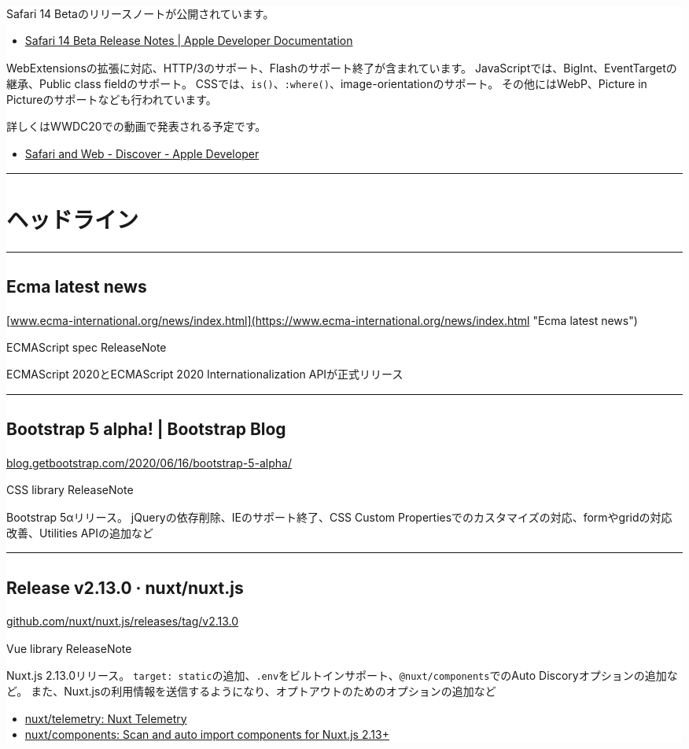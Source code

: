 Safari 14 Betaのリリースノートが公開されています。

- [Safari 14 Beta Release Notes | Apple Developer Documentation](https://developer.apple.com/documentation/safari-release-notes/safari-14-beta-release-notes)

WebExtensionsの拡張に対応、HTTP/3のサポート、Flashのサポート終了が含まれています。
JavaScriptでは、BigInt、EventTargetの継承、Public class fieldのサポート。
CSSでは、`is()`、`:where()`、image-orientationのサポート。
その他にはWebP、Picture in Pictureのサポートなども行われています。

詳しくはWWDC20での動画で発表される予定です。

- [Safari and Web - Discover - Apple Developer](https://developer.apple.com/news/?id=e4u1mtfu)

----

<h1 class="site-genre">ヘッドライン</h1>

----

## Ecma latest news
[www.ecma-international.org/news/index.html](https://www.ecma-international.org/news/index.html "Ecma latest news")
<p class="jser-tags jser-tag-icon"><span class="jser-tag">ECMAScript</span> <span class="jser-tag">spec</span> <span class="jser-tag">ReleaseNote</span></p>

ECMAScript 2020とECMAScript 2020 Internationalization APIが正式リリース


----

## Bootstrap 5 alpha! | Bootstrap Blog
[blog.getbootstrap.com/2020/06/16/bootstrap-5-alpha/](https://blog.getbootstrap.com/2020/06/16/bootstrap-5-alpha/ "Bootstrap 5 alpha! | Bootstrap Blog")
<p class="jser-tags jser-tag-icon"><span class="jser-tag">CSS</span> <span class="jser-tag">library</span> <span class="jser-tag">ReleaseNote</span></p>

Bootstrap 5αリリース。
jQueryの依存削除、IEのサポート終了、CSS Custom Propertiesでのカスタマイズの対応、formやgridの対応改善、Utilities APIの追加など


----

## Release v2.13.0 · nuxt/nuxt.js
[github.com/nuxt/nuxt.js/releases/tag/v2.13.0](https://github.com/nuxt/nuxt.js/releases/tag/v2.13.0 "Release v2.13.0 · nuxt/nuxt.js")
<p class="jser-tags jser-tag-icon"><span class="jser-tag">Vue</span> <span class="jser-tag">library</span> <span class="jser-tag">ReleaseNote</span></p>

Nuxt.js 2.13.0リリース。
`target: static`の追加、`.env`をビルトインサポート、`@nuxt/components`でのAuto Discoryオプションの追加など。
また、Nuxt.jsの利用情報を送信するようになり、オプトアウトのためのオプションの追加など

- [nuxt/telemetry: Nuxt Telemetry](https://github.com/nuxt/telemetry#opting-out "nuxt/telemetry: Nuxt Telemetry")
- [nuxt/components: Scan and auto import components for Nuxt.js 2.13+](https://github.com/nuxt/components "nuxt/components: Scan and auto import components for Nuxt.js 2.13+")
